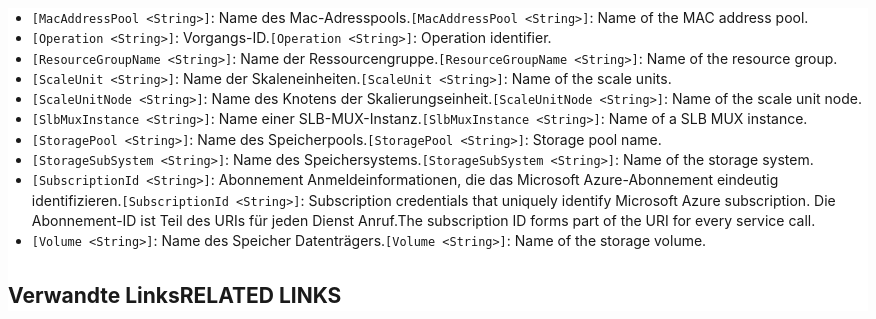   - <span data-ttu-id="9d36f-193">`[MacAddressPool <String>]`: Name des Mac-Adresspools.</span><span class="sxs-lookup"><span data-stu-id="9d36f-193">`[MacAddressPool <String>]`: Name of the MAC address pool.</span></span>
  - <span data-ttu-id="9d36f-194">`[Operation <String>]`: Vorgangs-ID.</span><span class="sxs-lookup"><span data-stu-id="9d36f-194">`[Operation <String>]`: Operation identifier.</span></span>
  - <span data-ttu-id="9d36f-195">`[ResourceGroupName <String>]`: Name der Ressourcengruppe.</span><span class="sxs-lookup"><span data-stu-id="9d36f-195">`[ResourceGroupName <String>]`: Name of the resource group.</span></span>
  - <span data-ttu-id="9d36f-196">`[ScaleUnit <String>]`: Name der Skaleneinheiten.</span><span class="sxs-lookup"><span data-stu-id="9d36f-196">`[ScaleUnit <String>]`: Name of the scale units.</span></span>
  - <span data-ttu-id="9d36f-197">`[ScaleUnitNode <String>]`: Name des Knotens der Skalierungseinheit.</span><span class="sxs-lookup"><span data-stu-id="9d36f-197">`[ScaleUnitNode <String>]`: Name of the scale unit node.</span></span>
  - <span data-ttu-id="9d36f-198">`[SlbMuxInstance <String>]`: Name einer SLB-MUX-Instanz.</span><span class="sxs-lookup"><span data-stu-id="9d36f-198">`[SlbMuxInstance <String>]`: Name of a SLB MUX instance.</span></span>
  - <span data-ttu-id="9d36f-199">`[StoragePool <String>]`: Name des Speicherpools.</span><span class="sxs-lookup"><span data-stu-id="9d36f-199">`[StoragePool <String>]`: Storage pool name.</span></span>
  - <span data-ttu-id="9d36f-200">`[StorageSubSystem <String>]`: Name des Speichersystems.</span><span class="sxs-lookup"><span data-stu-id="9d36f-200">`[StorageSubSystem <String>]`: Name of the storage system.</span></span>
  - <span data-ttu-id="9d36f-201">`[SubscriptionId <String>]`: Abonnement Anmeldeinformationen, die das Microsoft Azure-Abonnement eindeutig identifizieren.</span><span class="sxs-lookup"><span data-stu-id="9d36f-201">`[SubscriptionId <String>]`: Subscription credentials that uniquely identify Microsoft Azure subscription.</span></span> <span data-ttu-id="9d36f-202">Die Abonnement-ID ist Teil des URIs für jeden Dienst Anruf.</span><span class="sxs-lookup"><span data-stu-id="9d36f-202">The subscription ID forms part of the URI for every service call.</span></span>
  - <span data-ttu-id="9d36f-203">`[Volume <String>]`: Name des Speicher Datenträgers.</span><span class="sxs-lookup"><span data-stu-id="9d36f-203">`[Volume <String>]`: Name of the storage volume.</span></span>

## <span data-ttu-id="9d36f-204">Verwandte Links</span><span class="sxs-lookup"><span data-stu-id="9d36f-204">RELATED LINKS</span></span>

